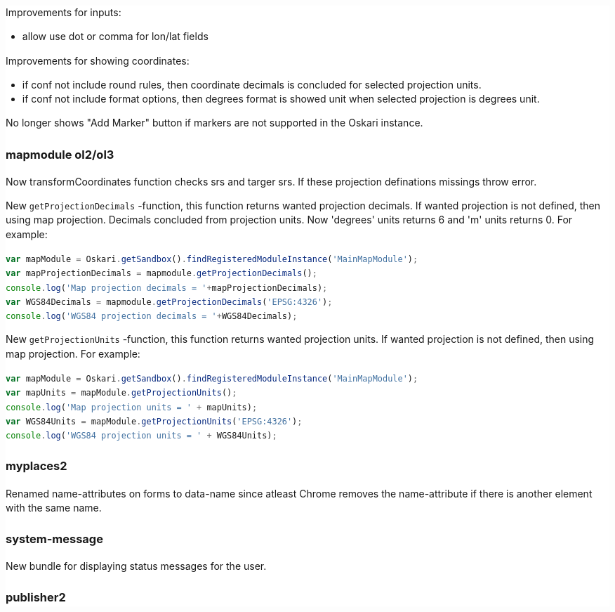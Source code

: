 Improvements for inputs:
- allow use dot or comma for lon/lat fields

Improvements for showing coordinates:
- if conf not include round rules, then coordinate decimals is concluded for selected projection units.
- if conf not include format options, then degrees format is showed unit when selected projection is degrees unit.

No longer shows "Add Marker" button if markers are not supported in the Oskari instance.

### mapmodule ol2/ol3

Now transformCoordinates function checks srs and targer srs. If these projection definations missings throw error.

New ``getProjectionDecimals`` -function, this function returns wanted projection decimals. If wanted projection is not defined, then using map projection. Decimals concluded from projection units. Now 'degrees' units returns 6 and 'm' units returns 0.
For example:
```javascript
var mapModule = Oskari.getSandbox().findRegisteredModuleInstance('MainMapModule');
var mapProjectionDecimals = mapmodule.getProjectionDecimals();
console.log('Map projection decimals = '+mapProjectionDecimals);
var WGS84Decimals = mapmodule.getProjectionDecimals('EPSG:4326');
console.log('WGS84 projection decimals = '+WGS84Decimals);
```

New ``getProjectionUnits`` -function, this function returns wanted projection units. If wanted projection is not defined, then using map projection.
For example:
```javascript
var mapModule = Oskari.getSandbox().findRegisteredModuleInstance('MainMapModule');
var mapUnits = mapModule.getProjectionUnits();
console.log('Map projection units = ' + mapUnits);
var WGS84Units = mapModule.getProjectionUnits('EPSG:4326');
console.log('WGS84 projection units = ' + WGS84Units);
```

### myplaces2

Renamed name-attributes on forms to data-name since atleast Chrome removes the name-attribute if there is another element with the same name.

### system-message

New bundle for displaying status messages for the user.

### publisher2

